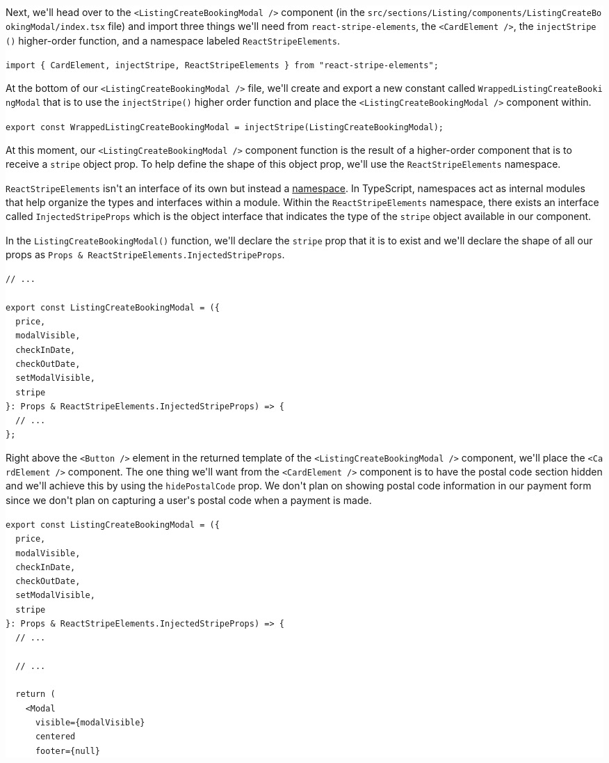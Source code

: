 Next, we'll head over to the `<ListingCreateBookingModal />` component (in the `src/sections/Listing/components/ListingCreateBookingModal/index.tsx` file) and import three things we'll need from `react-stripe-elements`, the `<CardElement />`, the `injectStripe()` higher-order function, and a namespace labeled `ReactStripeElements`.

```tsx
import { CardElement, injectStripe, ReactStripeElements } from "react-stripe-elements";
```

At the bottom of our `<ListingCreateBookingModal />` file, we'll create and export a new constant called `WrappedListingCreateBookingModal` that is to use the `injectStripe()` higher order function and place the `<ListingCreateBookingModal />` component within.

```tsx
export const WrappedListingCreateBookingModal = injectStripe(ListingCreateBookingModal);
```

At this moment, our `<ListingCreateBookingModal />` component function is the result of a higher-order component that is to receive a `stripe` object prop. To help define the shape of this object prop, we'll use the `ReactStripeElements` namespace.

`ReactStripeElements` isn't an interface of its own but instead a [namespace](https://www.typescriptlang.org/docs/handbook/namespaces.html). In TypeScript, namespaces act as internal modules that help organize the types and interfaces within a module. Within the `ReactStripeElements` namespace, there exists an interface called `InjectedStripeProps` which is the object interface that indicates the type of the `stripe` object available in our component.

In the `ListingCreateBookingModal()` function, we'll declare the `stripe` prop that it is to exist and we'll declare the shape of all our props as `Props & ReactStripeElements.InjectedStripeProps`.

```tsx
// ...

export const ListingCreateBookingModal = ({
  price,
  modalVisible,
  checkInDate,
  checkOutDate,
  setModalVisible,
  stripe
}: Props & ReactStripeElements.InjectedStripeProps) => {
  // ...
};
```

Right above the `<Button />` element in the returned template of the `<ListingCreateBookingModal />` component, we'll place the `<CardElement />` component. The one thing we'll want from the `<CardElement />` component is to have the postal code section hidden and we'll achieve this by using the `hidePostalCode` prop. We don't plan on showing postal code information in our payment form since we don't plan on capturing a user's postal code when a payment is made.

```tsx
export const ListingCreateBookingModal = ({
  price,
  modalVisible,
  checkInDate,
  checkOutDate,
  setModalVisible,
  stripe
}: Props & ReactStripeElements.InjectedStripeProps) => {
  // ...

  // ...

  return (
    <Modal
      visible={modalVisible}
      centered
      footer={null}
```